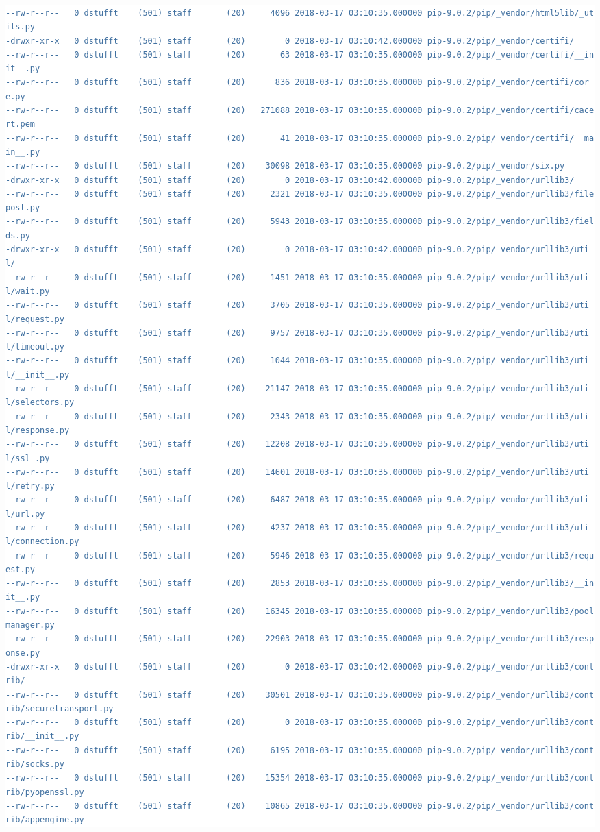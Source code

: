 ```diff
--rw-r--r--   0 dstufft    (501) staff       (20)     4096 2018-03-17 03:10:35.000000 pip-9.0.2/pip/_vendor/html5lib/_utils.py
-drwxr-xr-x   0 dstufft    (501) staff       (20)        0 2018-03-17 03:10:42.000000 pip-9.0.2/pip/_vendor/certifi/
--rw-r--r--   0 dstufft    (501) staff       (20)       63 2018-03-17 03:10:35.000000 pip-9.0.2/pip/_vendor/certifi/__init__.py
--rw-r--r--   0 dstufft    (501) staff       (20)      836 2018-03-17 03:10:35.000000 pip-9.0.2/pip/_vendor/certifi/core.py
--rw-r--r--   0 dstufft    (501) staff       (20)   271088 2018-03-17 03:10:35.000000 pip-9.0.2/pip/_vendor/certifi/cacert.pem
--rw-r--r--   0 dstufft    (501) staff       (20)       41 2018-03-17 03:10:35.000000 pip-9.0.2/pip/_vendor/certifi/__main__.py
--rw-r--r--   0 dstufft    (501) staff       (20)    30098 2018-03-17 03:10:35.000000 pip-9.0.2/pip/_vendor/six.py
-drwxr-xr-x   0 dstufft    (501) staff       (20)        0 2018-03-17 03:10:42.000000 pip-9.0.2/pip/_vendor/urllib3/
--rw-r--r--   0 dstufft    (501) staff       (20)     2321 2018-03-17 03:10:35.000000 pip-9.0.2/pip/_vendor/urllib3/filepost.py
--rw-r--r--   0 dstufft    (501) staff       (20)     5943 2018-03-17 03:10:35.000000 pip-9.0.2/pip/_vendor/urllib3/fields.py
-drwxr-xr-x   0 dstufft    (501) staff       (20)        0 2018-03-17 03:10:42.000000 pip-9.0.2/pip/_vendor/urllib3/util/
--rw-r--r--   0 dstufft    (501) staff       (20)     1451 2018-03-17 03:10:35.000000 pip-9.0.2/pip/_vendor/urllib3/util/wait.py
--rw-r--r--   0 dstufft    (501) staff       (20)     3705 2018-03-17 03:10:35.000000 pip-9.0.2/pip/_vendor/urllib3/util/request.py
--rw-r--r--   0 dstufft    (501) staff       (20)     9757 2018-03-17 03:10:35.000000 pip-9.0.2/pip/_vendor/urllib3/util/timeout.py
--rw-r--r--   0 dstufft    (501) staff       (20)     1044 2018-03-17 03:10:35.000000 pip-9.0.2/pip/_vendor/urllib3/util/__init__.py
--rw-r--r--   0 dstufft    (501) staff       (20)    21147 2018-03-17 03:10:35.000000 pip-9.0.2/pip/_vendor/urllib3/util/selectors.py
--rw-r--r--   0 dstufft    (501) staff       (20)     2343 2018-03-17 03:10:35.000000 pip-9.0.2/pip/_vendor/urllib3/util/response.py
--rw-r--r--   0 dstufft    (501) staff       (20)    12208 2018-03-17 03:10:35.000000 pip-9.0.2/pip/_vendor/urllib3/util/ssl_.py
--rw-r--r--   0 dstufft    (501) staff       (20)    14601 2018-03-17 03:10:35.000000 pip-9.0.2/pip/_vendor/urllib3/util/retry.py
--rw-r--r--   0 dstufft    (501) staff       (20)     6487 2018-03-17 03:10:35.000000 pip-9.0.2/pip/_vendor/urllib3/util/url.py
--rw-r--r--   0 dstufft    (501) staff       (20)     4237 2018-03-17 03:10:35.000000 pip-9.0.2/pip/_vendor/urllib3/util/connection.py
--rw-r--r--   0 dstufft    (501) staff       (20)     5946 2018-03-17 03:10:35.000000 pip-9.0.2/pip/_vendor/urllib3/request.py
--rw-r--r--   0 dstufft    (501) staff       (20)     2853 2018-03-17 03:10:35.000000 pip-9.0.2/pip/_vendor/urllib3/__init__.py
--rw-r--r--   0 dstufft    (501) staff       (20)    16345 2018-03-17 03:10:35.000000 pip-9.0.2/pip/_vendor/urllib3/poolmanager.py
--rw-r--r--   0 dstufft    (501) staff       (20)    22903 2018-03-17 03:10:35.000000 pip-9.0.2/pip/_vendor/urllib3/response.py
-drwxr-xr-x   0 dstufft    (501) staff       (20)        0 2018-03-17 03:10:42.000000 pip-9.0.2/pip/_vendor/urllib3/contrib/
--rw-r--r--   0 dstufft    (501) staff       (20)    30501 2018-03-17 03:10:35.000000 pip-9.0.2/pip/_vendor/urllib3/contrib/securetransport.py
--rw-r--r--   0 dstufft    (501) staff       (20)        0 2018-03-17 03:10:35.000000 pip-9.0.2/pip/_vendor/urllib3/contrib/__init__.py
--rw-r--r--   0 dstufft    (501) staff       (20)     6195 2018-03-17 03:10:35.000000 pip-9.0.2/pip/_vendor/urllib3/contrib/socks.py
--rw-r--r--   0 dstufft    (501) staff       (20)    15354 2018-03-17 03:10:35.000000 pip-9.0.2/pip/_vendor/urllib3/contrib/pyopenssl.py
--rw-r--r--   0 dstufft    (501) staff       (20)    10865 2018-03-17 03:10:35.000000 pip-9.0.2/pip/_vendor/urllib3/contrib/appengine.py
```